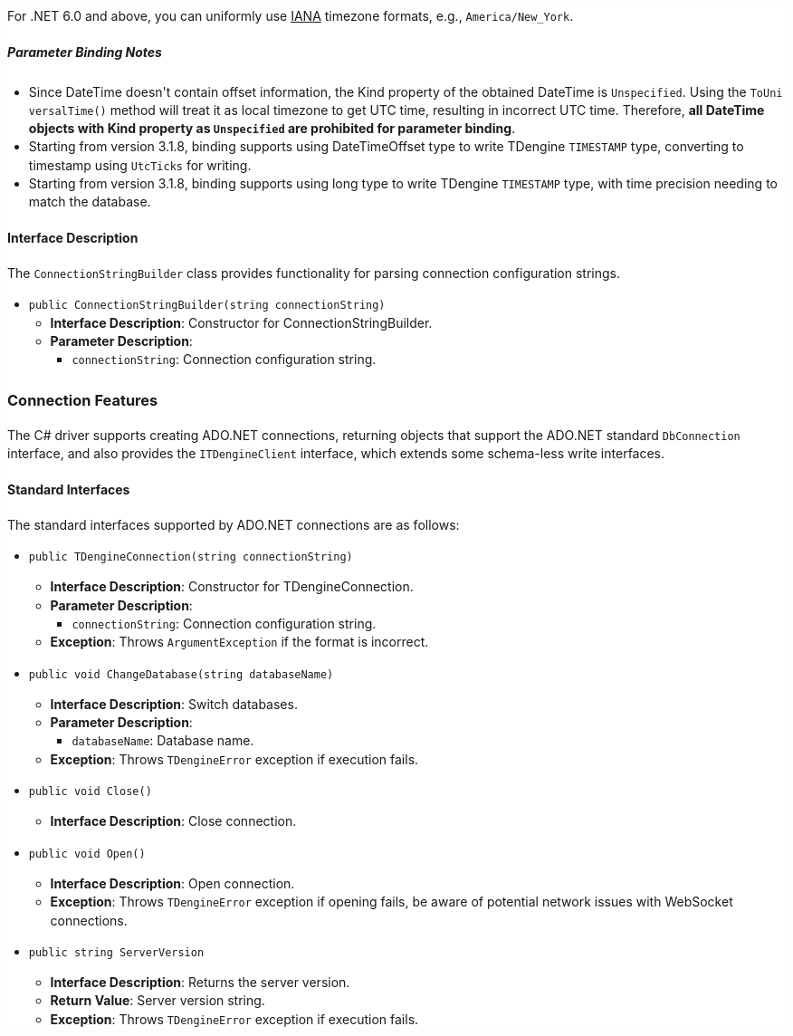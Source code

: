 For .NET 6.0 and above, you can uniformly use [IANA](https://www.iana.org/time-zones) timezone formats, e.g., `America/New_York`.

##### Parameter Binding Notes

- Since DateTime doesn't contain offset information, the Kind property of the obtained DateTime is `Unspecified`. Using the `ToUniversalTime()` method will treat it as local timezone to get UTC time, resulting in incorrect UTC time. Therefore, **all DateTime objects with Kind property as `Unspecified` are prohibited for parameter binding**.
- Starting from version 3.1.8, binding supports using DateTimeOffset type to write TDengine `TIMESTAMP` type, converting to timestamp using `UtcTicks` for writing.
- Starting from version 3.1.8, binding supports using long type to write TDengine `TIMESTAMP` type, with time precision needing to match the database.

#### Interface Description

The `ConnectionStringBuilder` class provides functionality for parsing connection configuration strings.

- `public ConnectionStringBuilder(string connectionString)`
  - **Interface Description**: Constructor for ConnectionStringBuilder.
  - **Parameter Description**:
    - `connectionString`: Connection configuration string.

### Connection Features

The C# driver supports creating ADO.NET connections, returning objects that support the ADO.NET standard `DbConnection` interface, and also provides the `ITDengineClient` interface, which extends some schema-less write interfaces.

#### Standard Interfaces

The standard interfaces supported by ADO.NET connections are as follows:

- `public TDengineConnection(string connectionString)`
  - **Interface Description**: Constructor for TDengineConnection.
  - **Parameter Description**:
    - `connectionString`: Connection configuration string.
  - **Exception**: Throws `ArgumentException` if the format is incorrect.

- `public void ChangeDatabase(string databaseName)`
  - **Interface Description**: Switch databases.
  - **Parameter Description**:
    - `databaseName`: Database name.
  - **Exception**: Throws `TDengineError` exception if execution fails.

- `public void Close()`
  - **Interface Description**: Close connection.

- `public void Open()`
  - **Interface Description**: Open connection.
  - **Exception**: Throws `TDengineError` exception if opening fails, be aware of potential network issues with WebSocket connections.

- `public string ServerVersion`
  - **Interface Description**: Returns the server version.
  - **Return Value**: Server version string.
  - **Exception**: Throws `TDengineError` exception if execution fails.
